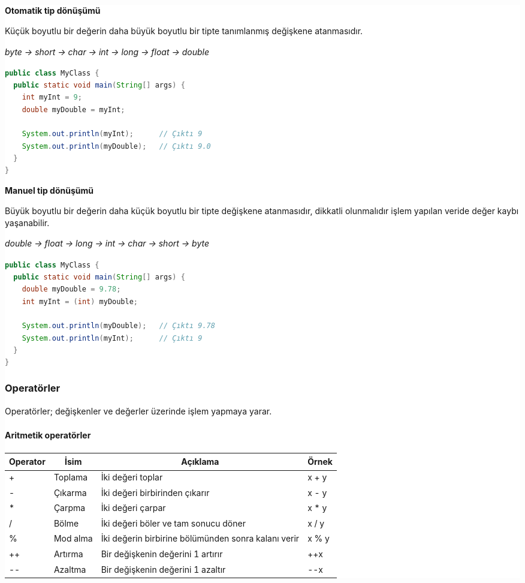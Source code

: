 **Otomatik tip dönüşümü**

Küçük boyutlu bir değerin daha büyük boyutlu bir tipte tanımlanmış değişkene atanmasıdır.

_byte -> short -> char -> int -> long -> float -> double_

```java
public class MyClass {
  public static void main(String[] args) {
    int myInt = 9;
    double myDouble = myInt;

    System.out.println(myInt);      // Çıktı 9
    System.out.println(myDouble);   // Çıktı 9.0
  }
}
```

**Manuel tip dönüşümü**

Büyük boyutlu bir değerin daha küçük boyutlu bir tipte değişkene atanmasıdır, dikkatli olunmalıdır işlem yapılan veride 
değer kaybı yaşanabilir.

_double -> float -> long -> int -> char -> short -> byte_ 

```java
public class MyClass {
  public static void main(String[] args) {
    double myDouble = 9.78;
    int myInt = (int) myDouble;

    System.out.println(myDouble);   // Çıktı 9.78
    System.out.println(myInt);      // Çıktı 9
  }
}
```

### Operatörler
Operatörler; değişkenler ve değerler üzerinde işlem yapmaya yarar.

#### Aritmetik operatörler
|Operator	|İsim	|Açıklama	|Örnek|
| ----------- | ----------- | ---------- | ---------- |
|+	|Toplama	|İki değeri toplar	|x + y	|
|-	|Çıkarma	|İki değeri birbirinden çıkarır	|x - y|	
|*	|Çarpma	|İki değeri çarpar	|x * y	|
|/	|Bölme	|İki değeri böler ve tam sonucu döner	|x / y	|
|%	|Mod alma	|İki değerin birbirine bölümünden sonra kalanı verir	|x % y	|
|++	|Artırma	|Bir değişkenin değerini 1 artırır	|++x|	
|--	|Azaltma	|Bir değişkenin değerini 1 azaltır	|--x|
